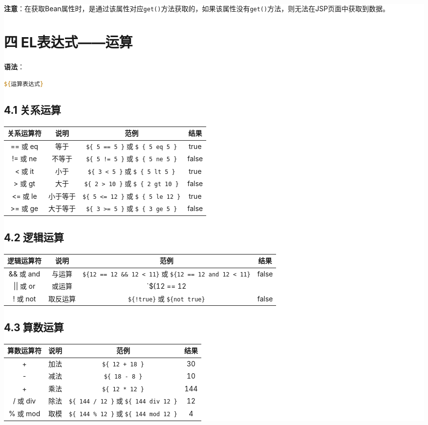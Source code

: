 **注意**：在获取Bean属性时，是通过该属性对应`get()`方法获取的，如果该属性没有`get()`方法，则无法在JSP页面中获取到数据。



# 四 EL表达式——运算

**语法**：

```jsp
${运算表达式}
```

## 4.1 关系运算

| 关系运算符 |   说明   |               范例                | 结果  |
| :--------: | :------: | :-------------------------------: | :---: |
|  == 或 eq  |   等于   |  `${ 5 == 5 }` 或 `$ { 5 eq 5 }`  | true  |
|  != 或 ne  |  不等于  |  `${ 5 != 5 }` 或 `$ { 5 ne 5 }`  | false |
|  < 或 it   |   小于   |  `${ 3 < 5 }` 或 `$ { 5 lt 5 }`   | true  |
|  > 或 gt   |   大于   | `${ 2 > 10 }` 或 `$ { 2 gt 10 }`  | false |
|  <= 或 le  | 小于等于 | `${ 5 <= 12 }` 或 `$ { 5 le 12 }` | true  |
|  >= 或 ge  | 大于等于 |  `${ 3 >= 5 }` 或 `$ { 3 ge 5 }`  | false |

## 4.2 逻辑运算

| 逻辑运算符 |   说明   |                         范例                          | 结果  |
| :--------: | :------: | :---------------------------------------------------: | :---: |
| && 或 and  |  与运算  | `${12 == 12 && 12 < 11}` 或 `${12 == 12 and 12 < 11}` | false |
| \|\| 或 or |  或运算  | `${12 == 12 || 12 < 11}` 或 `${12 == 12 or 12 < 11}`  | true  |
|  ! 或 not  | 取反运算 |              `${!true}` 或 `${not true}`              | false |

## 4.3 算数运算

| 算数运算符 | 说明 |                 范例                 | 结果 |
| :--------: | :--: | :----------------------------------: | :--: |
|     +      | 加法 |            `${ 12 + 18 }`            |  30  |
|     -      | 减法 |            `${ 18 - 8 }`             |  10  |
|     +      | 乘法 |            `${ 12 * 12 }`            | 144  |
|  / 或 div  | 除法 | `${ 144 / 12 }` 或 `${ 144 div 12 }` |  12  |
|  % 或 mod  | 取模 | `${ 144 % 12 }` 或 `${ 144 mod 12 }` |  4   |


